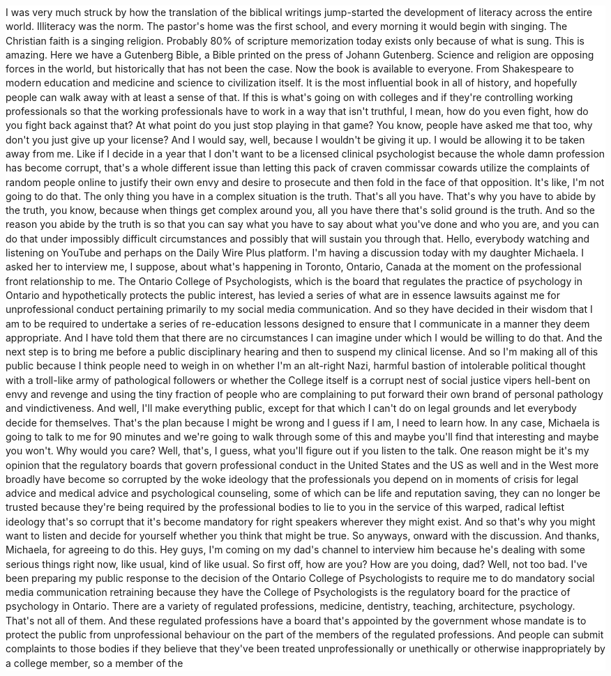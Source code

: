  I was very much struck by how the translation of the biblical writings jump-started the development of literacy across the entire world. Illiteracy was the norm. The pastor's home was the first school, and every morning it would begin with singing. The Christian faith is a singing religion. Probably 80% of scripture memorization today exists only because of what is sung. This is amazing. Here we have a Gutenberg Bible, a Bible printed on the press of Johann Gutenberg. Science and religion are opposing forces in the world, but historically that has not been the case. Now the book is available to everyone. From Shakespeare to modern education and medicine and science to civilization itself. It is the most influential book in all of history, and hopefully people can walk away with at least a sense of that. If this is what's going on with colleges and if they're controlling working professionals so that the working professionals have to work in a way that isn't truthful, I mean, how do you even fight, how do you fight back against that? At what point do you just stop playing in that game? You know, people have asked me that too, why don't you just give up your license? And I would say, well, because I wouldn't be giving it up. I would be allowing it to be taken away from me. Like if I decide in a year that I don't want to be a licensed clinical psychologist because the whole damn profession has become corrupt, that's a whole different issue than letting this pack of craven commissar cowards utilize the complaints of random people online to justify their own envy and desire to prosecute and then fold in the face of that opposition. It's like, I'm not going to do that. The only thing you have in a complex situation is the truth. That's all you have. That's why you have to abide by the truth, you know, because when things get complex around you, all you have there that's solid ground is the truth. And so the reason you abide by the truth is so that you can say what you have to say about what you've done and who you are, and you can do that under impossibly difficult circumstances and possibly that will sustain you through that. Hello, everybody watching and listening on YouTube and perhaps on the Daily Wire Plus platform. I'm having a discussion today with my daughter Michaela. I asked her to interview me, I suppose, about what's happening in Toronto, Ontario, Canada at the moment on the professional front relationship to me. The Ontario College of Psychologists, which is the board that regulates the practice of psychology in Ontario and hypothetically protects the public interest, has levied a series of what are in essence lawsuits against me for unprofessional conduct pertaining primarily to my social media communication. And so they have decided in their wisdom that I am to be required to undertake a series of re-education lessons designed to ensure that I communicate in a manner they deem appropriate. And I have told them that there are no circumstances I can imagine under which I would be willing to do that. And the next step is to bring me before a public disciplinary hearing and then to suspend my clinical license. And so I'm making all of this public because I think people need to weigh in on whether I'm an alt-right Nazi, harmful bastion of intolerable political thought with a troll-like army of pathological followers or whether the College itself is a corrupt nest of social justice vipers hell-bent on envy and revenge and using the tiny fraction of people who are complaining to put forward their own brand of personal pathology and vindictiveness. And well, I'll make everything public, except for that which I can't do on legal grounds and let everybody decide for themselves. That's the plan because I might be wrong and I guess if I am, I need to learn how. In any case, Michaela is going to talk to me for 90 minutes and we're going to walk through some of this and maybe you'll find that interesting and maybe you won't. Why would you care? Well, that's, I guess, what you'll figure out if you listen to the talk. One reason might be it's my opinion that the regulatory boards that govern professional conduct in the United States and the US as well and in the West more broadly have become so corrupted by the woke ideology that the professionals you depend on in moments of crisis for legal advice and medical advice and psychological counseling, some of which can be life and reputation saving, they can no longer be trusted because they're being required by the professional bodies to lie to you in the service of this warped, radical leftist ideology that's so corrupt that it's become mandatory for right speakers wherever they might exist. And so that's why you might want to listen and decide for yourself whether you think that might be true. So anyways, onward with the discussion. And thanks, Michaela, for agreeing to do this. Hey guys, I'm coming on my dad's channel to interview him because he's dealing with some serious things right now, like usual, kind of like usual. So first off, how are you? How are you doing, dad? Well, not too bad. I've been preparing my public response to the decision of the Ontario College of Psychologists to require me to do mandatory social media communication retraining because they have the College of Psychologists is the regulatory board for the practice of psychology in Ontario. There are a variety of regulated professions, medicine, dentistry, teaching, architecture, psychology. That's not all of them. And these regulated professions have a board that's appointed by the government whose mandate is to protect the public from unprofessional behaviour on the part of the members of the regulated professions. And people can submit complaints to those bodies if they believe that they've been treated unprofessionally or unethically or otherwise inappropriately by a college member, so a member of the